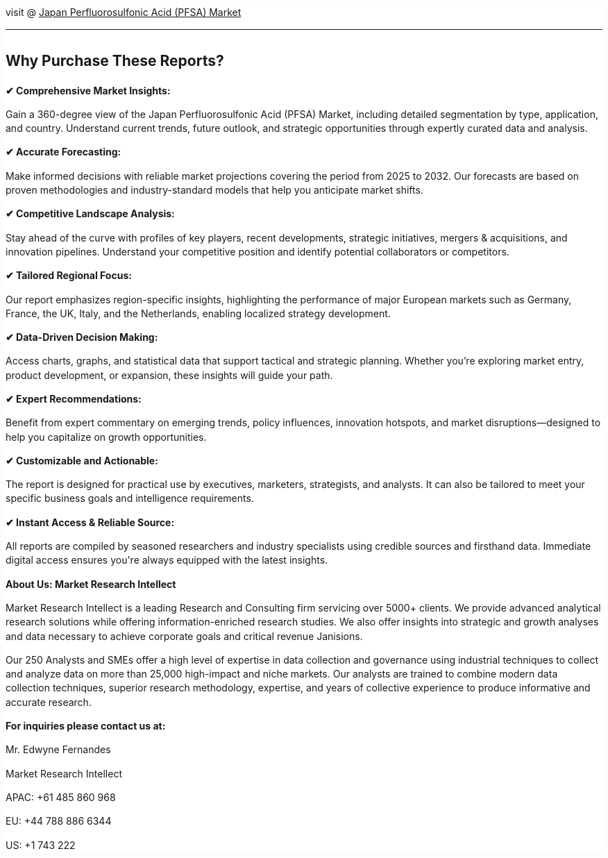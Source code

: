 visit&nbsp;@</strong>&nbsp;</span><span class="font-[700]"><a href="https://www.marketresearchintellect.com/product/global-perfluorosulfonic-acid-pfsa-sales-market/?utm_source=Linkedin&utm_medium=047" target="_blank" data-tracking-control-name="article-ssr-frontend-pulse_little-text-block" data-tracking-will-navigate="" data-test-link="">Japan Perfluorosulfonic Acid (PFSA) Market</a></span></p></blockquote><hr /><h2>Why Purchase These Reports?</h2><p><strong>✔ Comprehensive Market Insights:</strong></p><p>Gain a 360-degree view of the Japan Perfluorosulfonic Acid (PFSA) Market, including detailed segmentation by type, application, and country. Understand current trends, future outlook, and strategic opportunities through expertly curated data and analysis.</p><p><strong>✔ Accurate Forecasting:</strong></p><p>Make informed decisions with reliable market projections covering the period from 2025 to 2032. Our forecasts are based on proven methodologies and industry-standard models that help you anticipate market shifts.</p><p><strong>✔ Competitive Landscape Analysis:</strong></p><p>Stay ahead of the curve with profiles of key players, recent developments, strategic initiatives, mergers &amp; acquisitions, and innovation pipelines. Understand your competitive position and identify potential collaborators or competitors.</p><p><strong>✔ Tailored Regional Focus:</strong></p><p>Our report emphasizes region-specific insights, highlighting the performance of major European markets such as Germany, France, the UK, Italy, and the Netherlands, enabling localized strategy development.</p><p><strong>✔ Data-Driven Decision Making:</strong></p><p>Access charts, graphs, and statistical data that support tactical and strategic planning. Whether you&rsquo;re exploring market entry, product development, or expansion, these insights will guide your path.</p><p><strong>✔ Expert Recommendations:</strong></p><p>Benefit from expert commentary on emerging trends, policy influences, innovation hotspots, and market disruptions&mdash;designed to help you capitalize on growth opportunities.</p><p><strong>✔ Customizable and Actionable:</strong></p><p>The report is designed for practical use by executives, marketers, strategists, and analysts. It can also be tailored to meet your specific business goals and intelligence requirements.</p><p><strong>✔ Instant Access &amp; Reliable Source:</strong></p><p>All reports are compiled by seasoned researchers and industry specialists using credible sources and firsthand data. Immediate digital access ensures you're always equipped with the latest insights.</p><p><strong><span class="font-[700]">About Us: Market Research Intellect</span></strong></p><p><span class="">Market Research Intellect is a leading Research and Consulting firm servicing over 5000+ clients. We provide advanced analytical research solutions while offering information-enriched research studies.&nbsp;</span>We also offer insights into strategic and growth analyses and data necessary to achieve corporate goals and critical revenue Janisions.</p><p><span class="">Our 250 Analysts and SMEs offer a high level of expertise in data collection and governance using industrial techniques to collect and analyze data on more than 25,000 high-impact and niche markets. Our analysts are trained to combine modern data collection techniques, superior research methodology, expertise, and years of collective experience to produce informative and accurate research.</span></p><p><strong>For inquiries please contact us at:</strong></p><p>Mr. Edwyne Fernandes</p><p>Market Research Intellect</p><p>APAC: +61 485 860 968</p><p>EU: +44 788 886 6344</p><p>US: +1 743 222